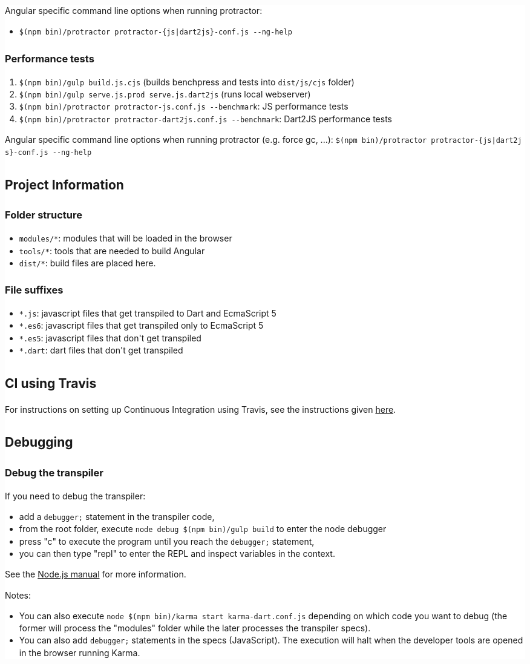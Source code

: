 Angular specific command line options when running protractor:
  - `$(npm bin)/protractor protractor-{js|dart2js}-conf.js --ng-help`

### Performance tests

1. `$(npm bin)/gulp build.js.cjs` (builds benchpress and tests into `dist/js/cjs` folder)
2. `$(npm bin)/gulp serve.js.prod serve.js.dart2js` (runs local webserver)
3. `$(npm bin)/protractor protractor-js.conf.js --benchmark`: JS performance tests
4. `$(npm bin)/protractor protractor-dart2js.conf.js --benchmark`: Dart2JS performance tests

Angular specific command line options when running protractor (e.g. force gc, ...):
`$(npm bin)/protractor protractor-{js|dart2js}-conf.js --ng-help`

## Project Information

### Folder structure

* `modules/*`: modules that will be loaded in the browser
* `tools/*`: tools that are needed to build Angular
* `dist/*`: build files are placed here.

### File suffixes

* `*.js`: javascript files that get transpiled to Dart and EcmaScript 5
* `*.es6`: javascript files that get transpiled only to EcmaScript 5
* `*.es5`: javascript files that don't get transpiled
* `*.dart`: dart files that don't get transpiled

## CI using Travis

For instructions on setting up Continuous Integration using Travis, see the instructions given
[here](https://github.com/angular/angular.dart/blob/master/travis.md).

## Debugging

### Debug the transpiler

If you need to debug the transpiler:

- add a `debugger;` statement in the transpiler code,
- from the root folder, execute `node debug $(npm bin)/gulp build` to enter the node
  debugger
- press "c" to execute the program until you reach the `debugger;` statement,
- you can then type "repl" to enter the REPL and inspect variables in the context.

See the [Node.js manual](http://nodejs.org/api/debugger.html) for more information.

Notes:
- You can also execute `node $(npm bin)/karma start karma-dart.conf.js` depending on which
  code you want to debug (the former will process the "modules" folder while the later processes
  the transpiler specs).
- You can also add `debugger;` statements in the specs (JavaScript). The execution will halt when
  the developer tools are opened in the browser running Karma.
